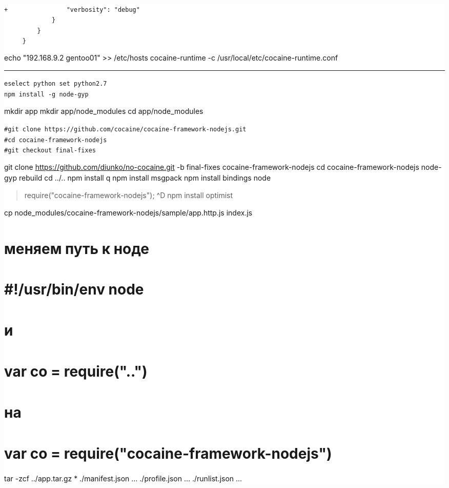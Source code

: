 ```
+                "verbosity": "debug"
             }
         }
     }
```

echo "192.168.9.2 gentoo01" >> /etc/hosts
cocaine-runtime -c /usr/local/etc/cocaine-runtime.conf

---

    eselect python set python2.7
    npm install -g node-gyp

mkdir app
mkdir app/node_modules
cd app/node_modules

    #git clone https://github.com/cocaine/cocaine-framework-nodejs.git
    #cd cocaine-framework-nodejs
    #git checkout final-fixes
git clone https://github.com/diunko/no-cocaine.git -b final-fixes cocaine-framework-nodejs
cd cocaine-framework-nodejs
node-gyp rebuild
cd ../..
npm install q
npm install msgpack
npm install bindings
node
>require("cocaine-framework-nodejs");
^D
npm install optimist

cp node_modules/cocaine-framework-nodejs/sample/app.http.js index.js
 # меняем путь к ноде
 # #!/usr/bin/env node
 # и 
 # var co = require("..")
 # на
 # var co = require("cocaine-framework-nodejs")

tar -zcf ../app.tar.gz *
./manifest.json
…
./profile.json
…
./runlist.json
…
